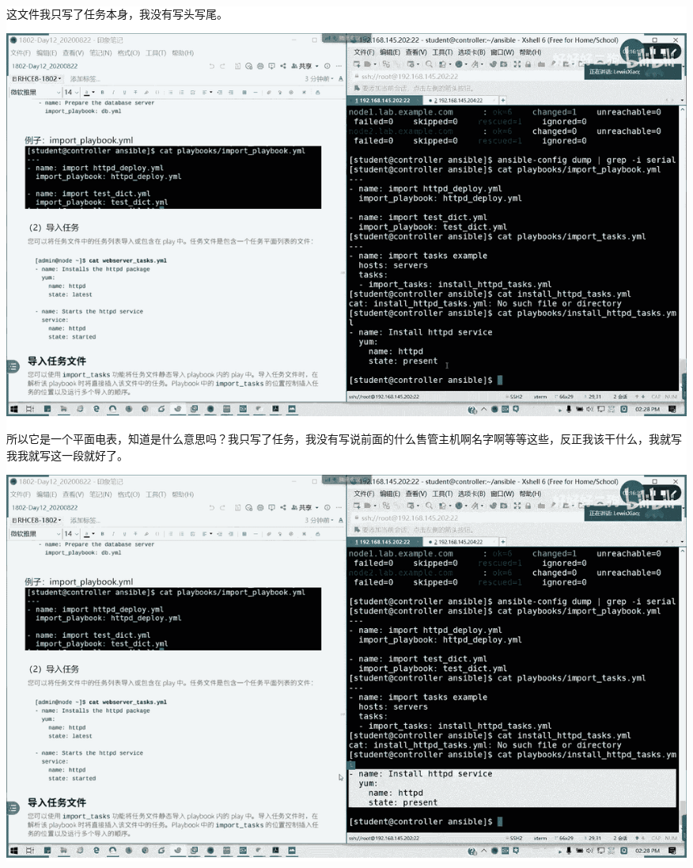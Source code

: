 这文件我只写了任务本身，我没有写头写尾。

![](img/bac2fa3e4ce2c279175403b54634a67f_66.png)

所以它是一个平面电表，知道是什么意思吗？我只写了任务，我没有写说前面的什么售管主机啊名字啊等等这些，反正我该干什么，我就写我我就写这一段就好了。



![](img/bac2fa3e4ce2c279175403b54634a67f_68.png)
